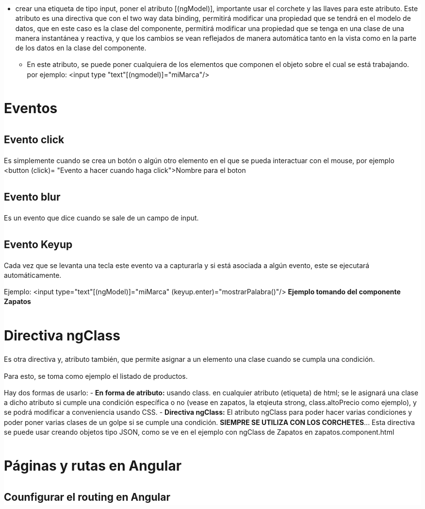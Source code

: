 
- crear una etiqueta de tipo input, poner el atributo [(ngModel)], importante usar el corchete y las llaves para este atributo. Este atributo es una directiva que con el two way data binding, permitirá modificar una propiedad que se tendrá en el modelo de datos, que en este caso es la clase del componente, permitirá modificar una propiedad que se tenga en una clase de una manera instantánea y reactiva, y que los cambios se vean reflejados de manera automática tanto en la vista como en la parte de los datos en la clase del componente. 

    - En este atributo, se puede poner cualquiera de los elementos que componen el objeto sobre el cual se está trabajando. por ejemplo: <input type "text"[(ngmodel)]="miMarca"/>

# Eventos
## Evento click

Es simplemente cuando se crea un botón o algún otro elemento en el que se pueda interactuar con el mouse, por ejemplo <button (click)= "Evento a hacer cuando haga click">Nombre para el boton </button>

## Evento blur

Es un evento que dice cuando se sale de un campo de input.

## Evento Keyup

Cada vez que se levanta una tecla este evento va a capturarla y si está asociada a algún evento, este se ejecutará automáticamente.

Ejemplo: <input type="text"[(ngModel)]="miMarca" (keyup.enter)="mostrarPalabra()"/> **Ejemplo tomando del componente Zapatos**

# Directiva ngClass

Es otra directiva y, atributo también, que permite asignar a un elemento una clase cuando se cumpla una condición.

Para esto, se toma como ejemplo el listado de productos.

Hay dos formas de usarlo:
    - **En forma de atributo:** usando class. en cualquier atributo (etiqueta) de html; se le asignará una clase a dicho atributo si cumple una condición específica o no (vease en zapatos, la etqieuta strong, class.altoPrecio como ejemplo), y se podrá modificar a conveniencia usando CSS.
    - **Directiva ngClass:** El atributo ngClass para poder hacer varias condiciones y poder poner varias clases de un golpe si se cumple una condición. **SIEMPRE SE UTILIZA CON LOS CORCHETES**... Esta directiva se puede usar creando objetos tipo JSON, como se ve en el ejemplo con ngClass de Zapatos en zapatos.component.html

# Páginas y rutas en Angular

## Counfigurar el routing en Angular
